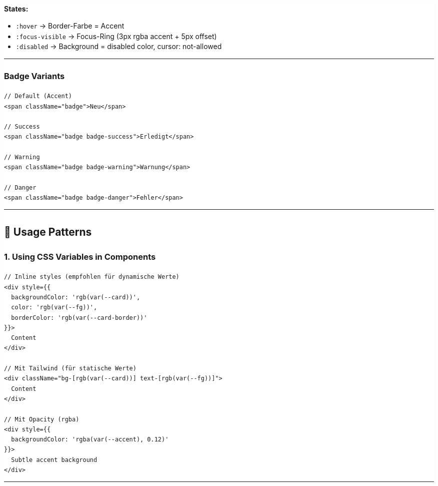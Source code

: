 **States:**
- `:hover` → Border-Farbe = Accent
- `:focus-visible` → Focus-Ring (3px rgba accent + 5px offset)
- `:disabled` → Background = disabled color, cursor: not-allowed

---

### Badge Variants

```tsx
// Default (Accent)
<span className="badge">Neu</span>

// Success
<span className="badge badge-success">Erledigt</span>

// Warning
<span className="badge badge-warning">Warnung</span>

// Danger
<span className="badge badge-danger">Fehler</span>
```

---

## 🎯 Usage Patterns

### 1. Using CSS Variables in Components

```tsx
// Inline styles (empfohlen für dynamische Werte)
<div style={{ 
  backgroundColor: 'rgb(var(--card))',
  color: 'rgb(var(--fg))',
  borderColor: 'rgb(var(--card-border))'
}}>
  Content
</div>

// Mit Tailwind (für statische Werte)
<div className="bg-[rgb(var(--card))] text-[rgb(var(--fg))]">
  Content
</div>

// Mit Opacity (rgba)
<div style={{ 
  backgroundColor: 'rgba(var(--accent), 0.12)'
}}>
  Subtle accent background
</div>
```

---

